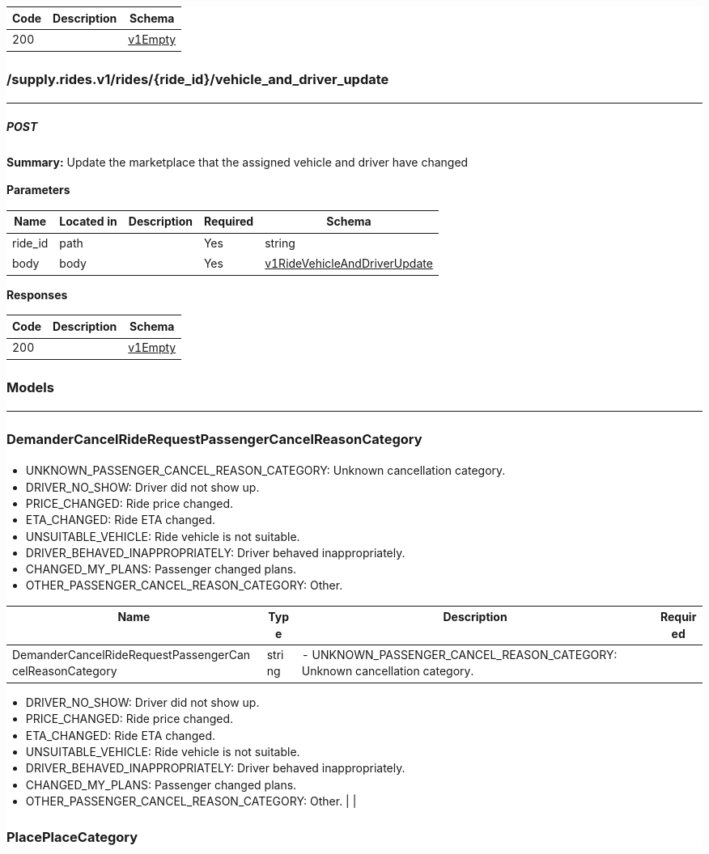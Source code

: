 | Code | Description | Schema |
| ---- | ----------- | ------ |
| 200 |  | [v1Empty](#v1empty) |

### /supply.rides.v1/rides/{ride_id}/vehicle_and_driver_update
---
##### ***POST***
**Summary:** Update the marketplace that the assigned vehicle and driver have changed

**Parameters**

| Name | Located in | Description | Required | Schema |
| ---- | ---------- | ----------- | -------- | ---- |
| ride_id | path |  | Yes | string |
| body | body |  | Yes | [v1RideVehicleAndDriverUpdate](#v1ridevehicleanddriverupdate) |

**Responses**

| Code | Description | Schema |
| ---- | ----------- | ------ |
| 200 |  | [v1Empty](#v1empty) |

### Models
---

### DemanderCancelRideRequestPassengerCancelReasonCategory

- UNKNOWN_PASSENGER_CANCEL_REASON_CATEGORY: Unknown cancellation category.
 - DRIVER_NO_SHOW: Driver did not show up.
 - PRICE_CHANGED: Ride price changed.
 - ETA_CHANGED: Ride ETA changed.
 - UNSUITABLE_VEHICLE: Ride vehicle is not suitable.
 - DRIVER_BEHAVED_INAPPROPRIATELY: Driver behaved inappropriately.
 - CHANGED_MY_PLANS: Passenger changed plans.
 - OTHER_PASSENGER_CANCEL_REASON_CATEGORY: Other.

| Name | Type | Description | Required |
| ---- | ---- | ----------- | -------- |
| DemanderCancelRideRequestPassengerCancelReasonCategory | string | - UNKNOWN_PASSENGER_CANCEL_REASON_CATEGORY: Unknown cancellation category.
 - DRIVER_NO_SHOW: Driver did not show up.
 - PRICE_CHANGED: Ride price changed.
 - ETA_CHANGED: Ride ETA changed.
 - UNSUITABLE_VEHICLE: Ride vehicle is not suitable.
 - DRIVER_BEHAVED_INAPPROPRIATELY: Driver behaved inappropriately.
 - CHANGED_MY_PLANS: Passenger changed plans.
 - OTHER_PASSENGER_CANCEL_REASON_CATEGORY: Other. |  |

### PlacePlaceCategory
